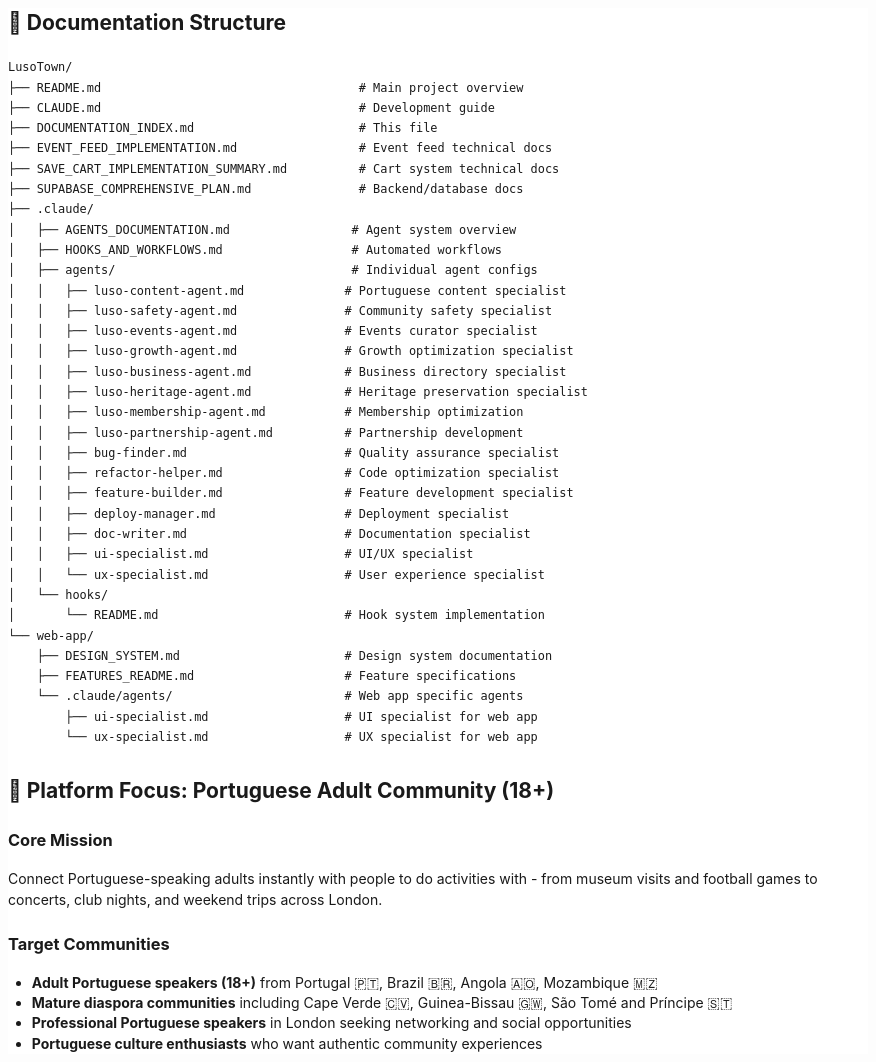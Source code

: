## 📁 Documentation Structure

```
LusoTown/
├── README.md                                    # Main project overview
├── CLAUDE.md                                    # Development guide
├── DOCUMENTATION_INDEX.md                       # This file
├── EVENT_FEED_IMPLEMENTATION.md                 # Event feed technical docs
├── SAVE_CART_IMPLEMENTATION_SUMMARY.md          # Cart system technical docs
├── SUPABASE_COMPREHENSIVE_PLAN.md               # Backend/database docs
├── .claude/
│   ├── AGENTS_DOCUMENTATION.md                 # Agent system overview
│   ├── HOOKS_AND_WORKFLOWS.md                  # Automated workflows
│   ├── agents/                                 # Individual agent configs
│   │   ├── luso-content-agent.md              # Portuguese content specialist
│   │   ├── luso-safety-agent.md               # Community safety specialist
│   │   ├── luso-events-agent.md               # Events curator specialist
│   │   ├── luso-growth-agent.md               # Growth optimization specialist
│   │   ├── luso-business-agent.md             # Business directory specialist
│   │   ├── luso-heritage-agent.md             # Heritage preservation specialist
│   │   ├── luso-membership-agent.md           # Membership optimization
│   │   ├── luso-partnership-agent.md          # Partnership development
│   │   ├── bug-finder.md                      # Quality assurance specialist
│   │   ├── refactor-helper.md                 # Code optimization specialist
│   │   ├── feature-builder.md                 # Feature development specialist
│   │   ├── deploy-manager.md                  # Deployment specialist
│   │   ├── doc-writer.md                      # Documentation specialist
│   │   ├── ui-specialist.md                   # UI/UX specialist
│   │   └── ux-specialist.md                   # User experience specialist
│   └── hooks/
│       └── README.md                          # Hook system implementation
└── web-app/
    ├── DESIGN_SYSTEM.md                       # Design system documentation
    ├── FEATURES_README.md                     # Feature specifications
    └── .claude/agents/                        # Web app specific agents
        ├── ui-specialist.md                   # UI specialist for web app
        └── ux-specialist.md                   # UX specialist for web app
```

## 🎯 Platform Focus: Portuguese Adult Community (18+)

### Core Mission
Connect Portuguese-speaking adults instantly with people to do activities with - from museum visits and football games to concerts, club nights, and weekend trips across London.

### Target Communities
- **Adult Portuguese speakers (18+)** from Portugal 🇵🇹, Brazil 🇧🇷, Angola 🇦🇴, Mozambique 🇲🇿
- **Mature diaspora communities** including Cape Verde 🇨🇻, Guinea-Bissau 🇬🇼, São Tomé and Príncipe 🇸🇹
- **Professional Portuguese speakers** in London seeking networking and social opportunities
- **Portuguese culture enthusiasts** who want authentic community experiences
